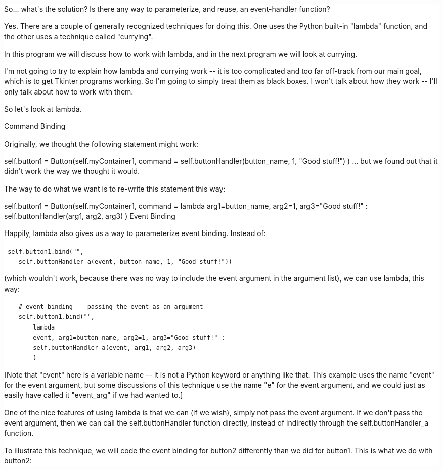 So... what's the solution? Is there any way to parameterize, and reuse, an event-handler function?

Yes. There are a couple of generally recognized techniques for doing this. One uses the Python built-in "lambda" function, and the other uses a technique called "currying".

In this program we will discuss how to work with lambda, and in the next program we will look at currying.

I'm not going to try to explain how lambda and currying work -- it is too complicated and too far off-track from our main goal, which is to get Tkinter programs working. So I'm going to simply treat them as black boxes. I won't talk about how they work -- I'll only talk about how to work with them.

So let's look at lambda.

Command Binding

Originally, we thought the following statement might work:

  self.button1 = Button(self.myContainer1,
  	command = self.buttonHandler(button_name, 1, "Good stuff!")
  	)
... but we found out that it didn't work the way we thought it would.

The way to do what we want is to re-write this statement this way:

  self.button1 = Button(self.myContainer1,
       command = lambda
       arg1=button_name, arg2=1, arg3="Good stuff!" :
       self.buttonHandler(arg1, arg2, arg3)
       )
Event Binding

Happily, lambda also gives us a way to parameterize event binding. Instead of:

     self.button1.bind("",
     	self.buttonHandler_a(event, button_name, 1, "Good stuff!"))
(which wouldn't work, because there was no way to include the event argument in the argument list), we can use lambda, this way:

		# event binding -- passing the event as an argument
		self.button1.bind("",
			lambda
			event, arg1=button_name, arg2=1, arg3="Good stuff!" :
			self.buttonHandler_a(event, arg1, arg2, arg3)
			)
[Note that "event" here is a variable name -- it is not a Python keyword or anything like that. This example uses the name "event" for the event argument, but some discussions of this technique use the name "e" for the event argument, and we could just as easily have called it "event_arg" if we had wanted to.]

One of the nice features of using lambda is that we can (if we wish), simply not pass the event argument. If we don't pass the event argument, then we can call the self.buttonHandler function directly, instead of indirectly through the self.buttonHandler_a function.

To illustrate this technique, we will code the event binding for button2 differently than we did for button1. This is what we do with button2:
